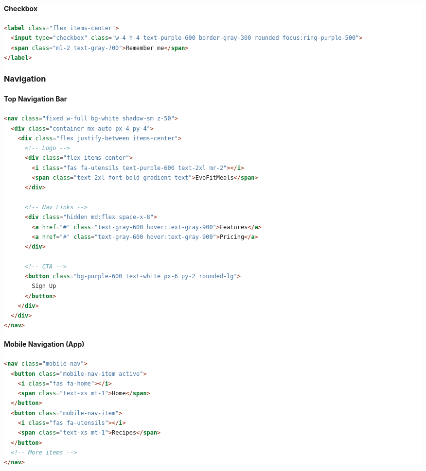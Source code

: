 #### Checkbox
```html
<label class="flex items-center">
  <input type="checkbox" class="w-4 h-4 text-purple-600 border-gray-300 rounded focus:ring-purple-500">
  <span class="ml-2 text-gray-700">Remember me</span>
</label>
```

### Navigation

#### Top Navigation Bar
```html
<nav class="fixed w-full bg-white shadow-sm z-50">
  <div class="container mx-auto px-4 py-4">
    <div class="flex justify-between items-center">
      <!-- Logo -->
      <div class="flex items-center">
        <i class="fas fa-utensils text-purple-600 text-2xl mr-2"></i>
        <span class="text-2xl font-bold gradient-text">EvoFitMeals</span>
      </div>

      <!-- Nav Links -->
      <div class="hidden md:flex space-x-8">
        <a href="#" class="text-gray-600 hover:text-gray-900">Features</a>
        <a href="#" class="text-gray-600 hover:text-gray-900">Pricing</a>
      </div>

      <!-- CTA -->
      <button class="bg-purple-600 text-white px-6 py-2 rounded-lg">
        Sign Up
      </button>
    </div>
  </div>
</nav>
```

#### Mobile Navigation (App)
```html
<nav class="mobile-nav">
  <button class="mobile-nav-item active">
    <i class="fas fa-home"></i>
    <span class="text-xs mt-1">Home</span>
  </button>
  <button class="mobile-nav-item">
    <i class="fas fa-utensils"></i>
    <span class="text-xs mt-1">Recipes</span>
  </button>
  <!-- More items -->
</nav>
```
